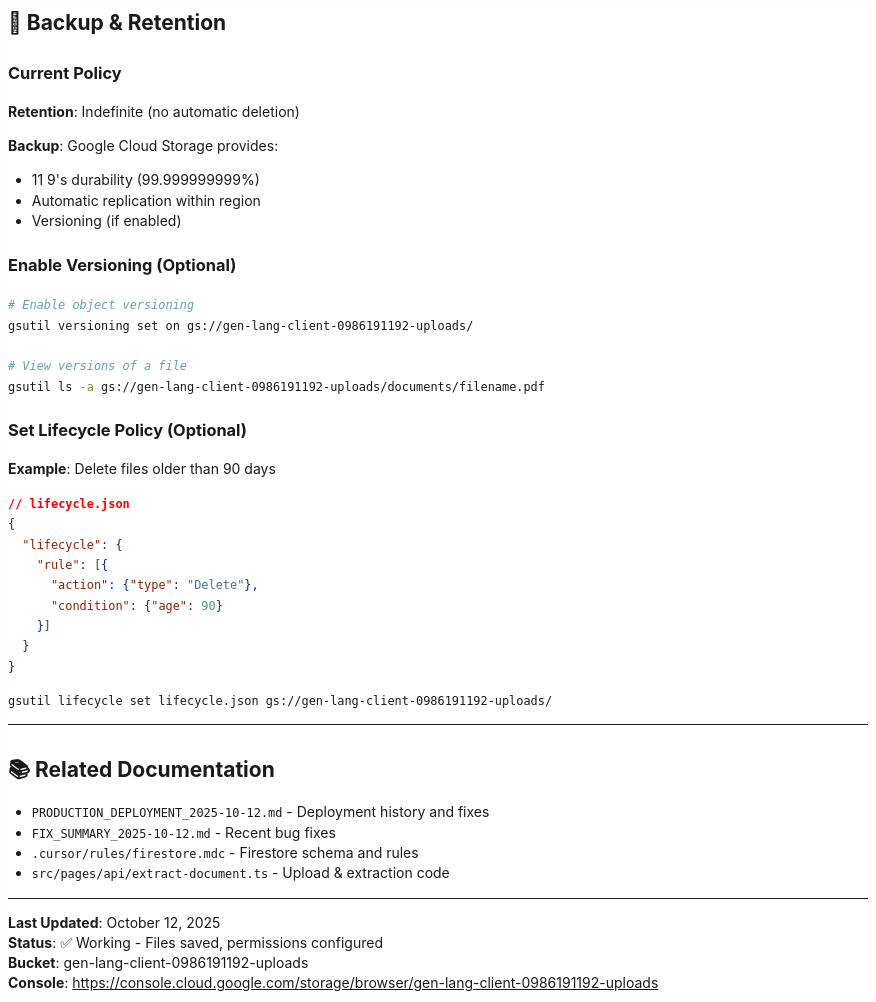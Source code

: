 ## 🔄 Backup & Retention

### Current Policy

**Retention**: Indefinite (no automatic deletion)

**Backup**: Google Cloud Storage provides:
- 11 9's durability (99.999999999%)
- Automatic replication within region
- Versioning (if enabled)

### Enable Versioning (Optional)

```bash
# Enable object versioning
gsutil versioning set on gs://gen-lang-client-0986191192-uploads/

# View versions of a file
gsutil ls -a gs://gen-lang-client-0986191192-uploads/documents/filename.pdf
```

### Set Lifecycle Policy (Optional)

**Example**: Delete files older than 90 days

```json
// lifecycle.json
{
  "lifecycle": {
    "rule": [{
      "action": {"type": "Delete"},
      "condition": {"age": 90}
    }]
  }
}
```

```bash
gsutil lifecycle set lifecycle.json gs://gen-lang-client-0986191192-uploads/
```

---

## 📚 Related Documentation

- `PRODUCTION_DEPLOYMENT_2025-10-12.md` - Deployment history and fixes
- `FIX_SUMMARY_2025-10-12.md` - Recent bug fixes
- `.cursor/rules/firestore.mdc` - Firestore schema and rules
- `src/pages/api/extract-document.ts` - Upload & extraction code

---

**Last Updated**: October 12, 2025  
**Status**: ✅ Working - Files saved, permissions configured  
**Bucket**: gen-lang-client-0986191192-uploads  
**Console**: https://console.cloud.google.com/storage/browser/gen-lang-client-0986191192-uploads
